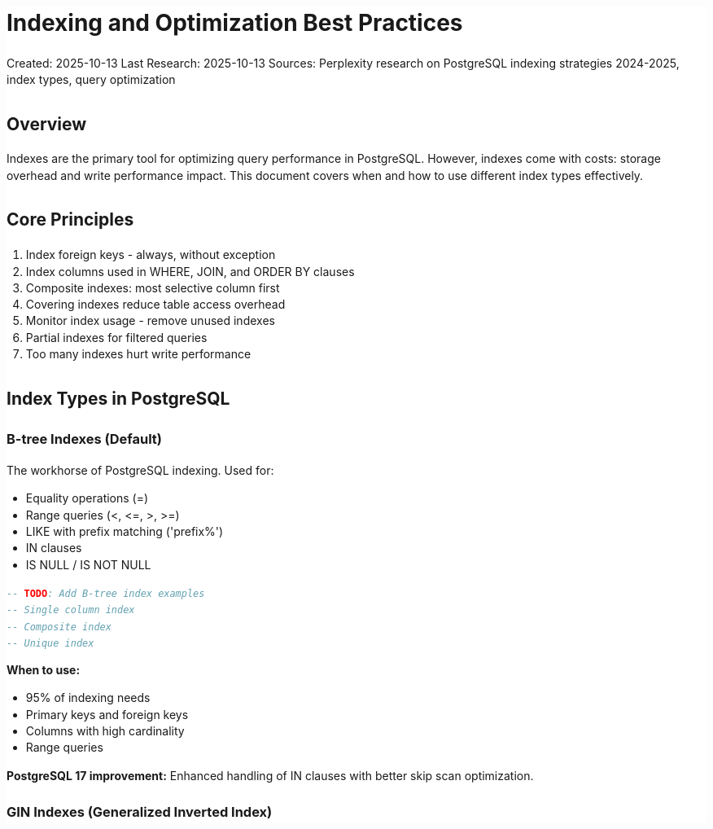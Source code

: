 # Indexing and Optimization Best Practices

Created: 2025-10-13
Last Research: 2025-10-13
Sources: Perplexity research on PostgreSQL indexing strategies 2024-2025, index types, query optimization

## Overview

Indexes are the primary tool for optimizing query performance in PostgreSQL. However, indexes come with costs: storage overhead and write performance impact. This document covers when and how to use different index types effectively.

## Core Principles

1. Index foreign keys - always, without exception
2. Index columns used in WHERE, JOIN, and ORDER BY clauses
3. Composite indexes: most selective column first
4. Covering indexes reduce table access overhead
5. Monitor index usage - remove unused indexes
6. Partial indexes for filtered queries
7. Too many indexes hurt write performance

## Index Types in PostgreSQL

### B-tree Indexes (Default)

The workhorse of PostgreSQL indexing. Used for:
- Equality operations (=)
- Range queries (<, <=, >, >=)
- LIKE with prefix matching ('prefix%')
- IN clauses
- IS NULL / IS NOT NULL

```sql
-- TODO: Add B-tree index examples
-- Single column index
-- Composite index
-- Unique index
```

**When to use:**
- 95% of indexing needs
- Primary keys and foreign keys
- Columns with high cardinality
- Range queries

**PostgreSQL 17 improvement:**
Enhanced handling of IN clauses with better skip scan optimization.

### GIN Indexes (Generalized Inverted Index)
